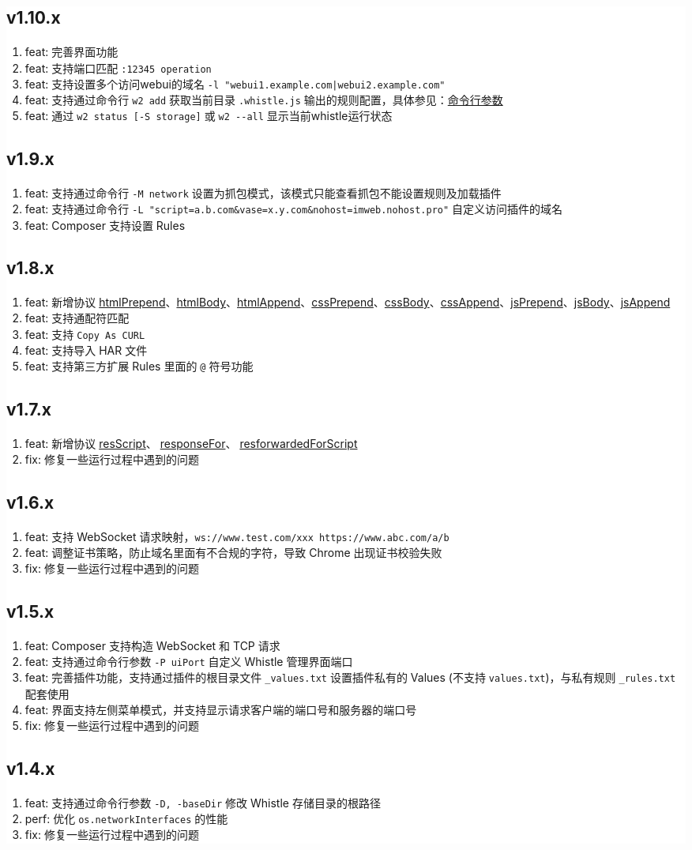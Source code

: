 ## v1.10.x
1. feat: 完善界面功能
2. feat: 支持端口匹配 `:12345 operation`
3. feat: 支持设置多个访问webui的域名 `-l "webui1.example.com|webui2.example.com"`
4. feat: 支持通过命令行 `w2 add` 获取当前目录 `.whistle.js` 输出的规则配置，具体参见：[命令行参数](https://wproxy.org/docs/cli.html)
5. feat: 通过 `w2 status [-S storage]` 或 `w2 --all` 显示当前whistle运行状态


## v1.9.x
1. feat: 支持通过命令行 `-M network` 设置为抓包模式，该模式只能查看抓包不能设置规则及加载插件
2. feat: 支持通过命令行 `-L "script=a.b.com&vase=x.y.com&nohost=imweb.nohost.pro"` 自定义访问插件的域名
3. feat: Composer 支持设置 Rules

## v1.8.x
1. feat: 新增协议 [htmlPrepend](https://wproxy.org/docs/rules/htmlPrepend.html)、[htmlBody](https://wproxy.org/docs/rules/htmlBody.html)、[htmlAppend](https://wproxy.org/docs/rules/htmlAppend.html)、[cssPrepend](https://wproxy.org/docs/rules/cssPrepend.html)、[cssBody](https://wproxy.org/docs/rules/cssBody.html)、[cssAppend](https://wproxy.org/docs/rules/cssAppend.html)、[jsPrepend](https://wproxy.org/docs/rules/jsPrepend.html)、[jsBody](https://wproxy.org/docs/rules/jsBody.html)、[jsAppend](https://wproxy.org/docs/rules/jsAppend.html)
2. feat: 支持通配符匹配
3. feat: 支持 `Copy As CURL`
4. feat: 支持导入 HAR 文件
5. feat: 支持第三方扩展 Rules 里面的 `@` 符号功能

## v1.7.x
1. feat: 新增协议 [resScript](https://wproxy.org/docs/rules/resScript.html)、 [responseFor](https://wproxy.org/docs/rules/responseFor.html)、 [resforwardedForScript](https://wproxy.org/docs/rules/forwardedFor.html)
2. fix: 修复一些运行过程中遇到的问题

## v1.6.x
1. feat: 支持 WebSocket 请求映射，`ws://www.test.com/xxx https://www.abc.com/a/b`
2. feat: 调整证书策略，防止域名里面有不合规的字符，导致 Chrome 出现证书校验失败
3. fix: 修复一些运行过程中遇到的问题

## v1.5.x
1. feat: Composer 支持构造 WebSocket 和 TCP 请求
2. feat: 支持通过命令行参数 `-P uiPort` 自定义 Whistle 管理界面端口
3. feat: 完善插件功能，支持通过插件的根目录文件 `_values.txt` 设置插件私有的 Values (不支持 `values.txt`)，与私有规则 `_rules.txt` 配套使用
4. feat: 界面支持左侧菜单模式，并支持显示请求客户端的端口号和服务器的端口号
5. fix: 修复一些运行过程中遇到的问题

## v1.4.x
1. feat: 支持通过命令行参数 `-D, -baseDir` 修改 Whistle 存储目录的根路径
2. perf: 优化 `os.networkInterfaces` 的性能
3. fix: 修复一些运行过程中遇到的问题
